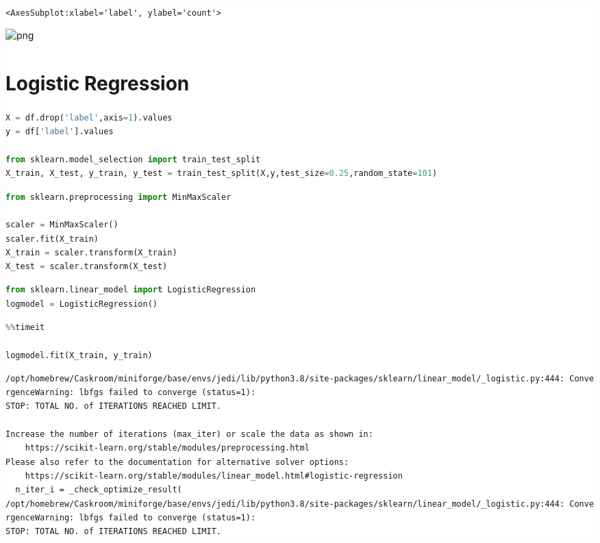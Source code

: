


    <AxesSubplot:xlabel='label', ylabel='count'>




    
![png](output_10_1.png)
    


# Logistic Regression


```python
X = df.drop('label',axis=1).values
y = df['label'].values

from sklearn.model_selection import train_test_split
X_train, X_test, y_train, y_test = train_test_split(X,y,test_size=0.25,random_state=101)
```


```python
from sklearn.preprocessing import MinMaxScaler

scaler = MinMaxScaler()
scaler.fit(X_train)
X_train = scaler.transform(X_train)
X_test = scaler.transform(X_test)
```


```python
from sklearn.linear_model import LogisticRegression
logmodel = LogisticRegression()
```


```python
%%timeit

logmodel.fit(X_train, y_train)
```

    /opt/homebrew/Caskroom/miniforge/base/envs/jedi/lib/python3.8/site-packages/sklearn/linear_model/_logistic.py:444: ConvergenceWarning: lbfgs failed to converge (status=1):
    STOP: TOTAL NO. of ITERATIONS REACHED LIMIT.
    
    Increase the number of iterations (max_iter) or scale the data as shown in:
        https://scikit-learn.org/stable/modules/preprocessing.html
    Please also refer to the documentation for alternative solver options:
        https://scikit-learn.org/stable/modules/linear_model.html#logistic-regression
      n_iter_i = _check_optimize_result(
    /opt/homebrew/Caskroom/miniforge/base/envs/jedi/lib/python3.8/site-packages/sklearn/linear_model/_logistic.py:444: ConvergenceWarning: lbfgs failed to converge (status=1):
    STOP: TOTAL NO. of ITERATIONS REACHED LIMIT.
    